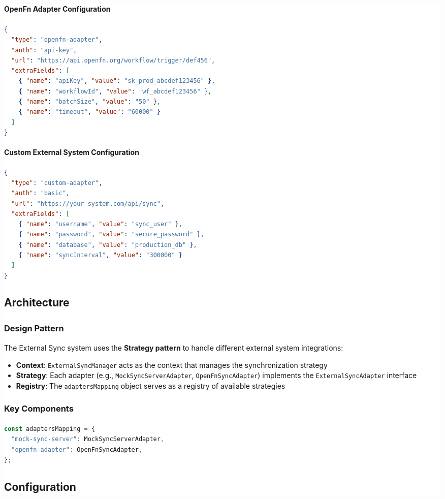 #### OpenFn Adapter Configuration
```json
{
  "type": "openfn-adapter",
  "auth": "api-key",
  "url": "https://api.openfn.org/workflow/trigger/def456",
  "extraFields": [
    { "name": "apiKey", "value": "sk_prod_abcdef123456" },
    { "name": "workflowId", "value": "wf_abcdef123456" },
    { "name": "batchSize", "value": "50" },
    { "name": "timeout", "value": "60000" }
  ]
}
```

#### Custom External System Configuration
```json
{
  "type": "custom-adapter",
  "auth": "basic",
  "url": "https://your-system.com/api/sync",
  "extraFields": [
    { "name": "username", "value": "sync_user" },
    { "name": "password", "value": "secure_password" },
    { "name": "database", "value": "production_db" },
    { "name": "syncInterval", "value": "300000" }
  ]
}
```

## Architecture

### Design Pattern
The External Sync system uses the **Strategy pattern** to handle different external system integrations:

- **Context**: `ExternalSyncManager` acts as the context that manages the synchronization strategy
- **Strategy**: Each adapter (e.g., `MockSyncServerAdapter`, `OpenFnSyncAdapter`) implements the `ExternalSyncAdapter` interface
- **Registry**: The `adaptersMapping` object serves as a registry of available strategies

### Key Components

```typescript
const adaptersMapping = {
  "mock-sync-server": MockSyncServerAdapter,
  "openfn-adapter": OpenFnSyncAdapter,
};
```

## Configuration
